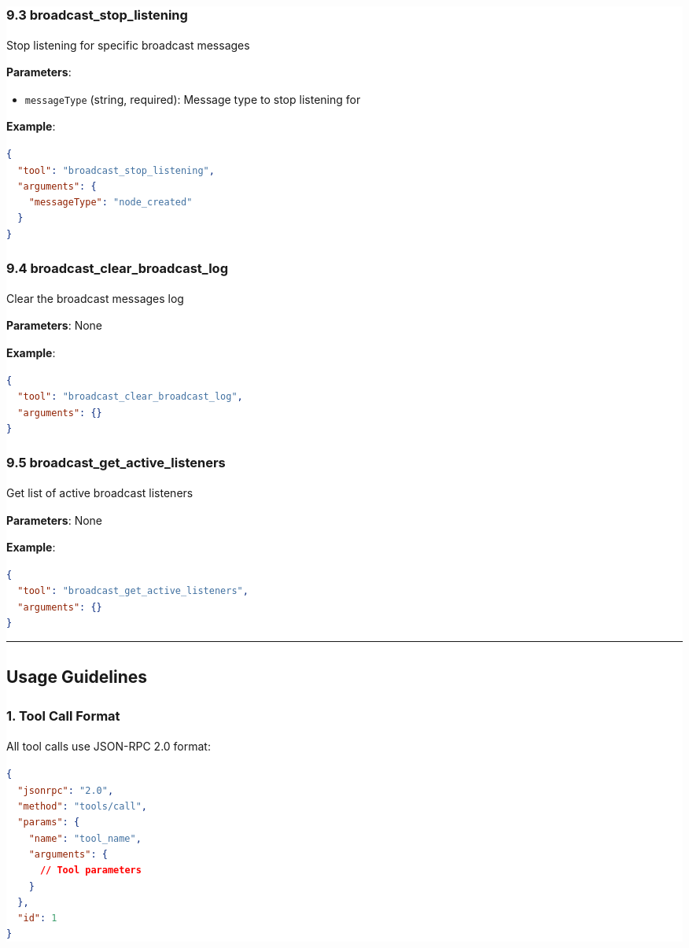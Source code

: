 ### 9.3 broadcast_stop_listening
Stop listening for specific broadcast messages

**Parameters**:
- `messageType` (string, required): Message type to stop listening for

**Example**:
```json
{
  "tool": "broadcast_stop_listening",
  "arguments": {
    "messageType": "node_created"
  }
}
```

### 9.4 broadcast_clear_broadcast_log
Clear the broadcast messages log

**Parameters**: None

**Example**:
```json
{
  "tool": "broadcast_clear_broadcast_log",
  "arguments": {}
}
```

### 9.5 broadcast_get_active_listeners
Get list of active broadcast listeners

**Parameters**: None

**Example**:
```json
{
  "tool": "broadcast_get_active_listeners",
  "arguments": {}
}
```

---

## Usage Guidelines

### 1. Tool Call Format

All tool calls use JSON-RPC 2.0 format:

```json
{
  "jsonrpc": "2.0",
  "method": "tools/call",
  "params": {
    "name": "tool_name",
    "arguments": {
      // Tool parameters
    }
  },
  "id": 1
}
```
